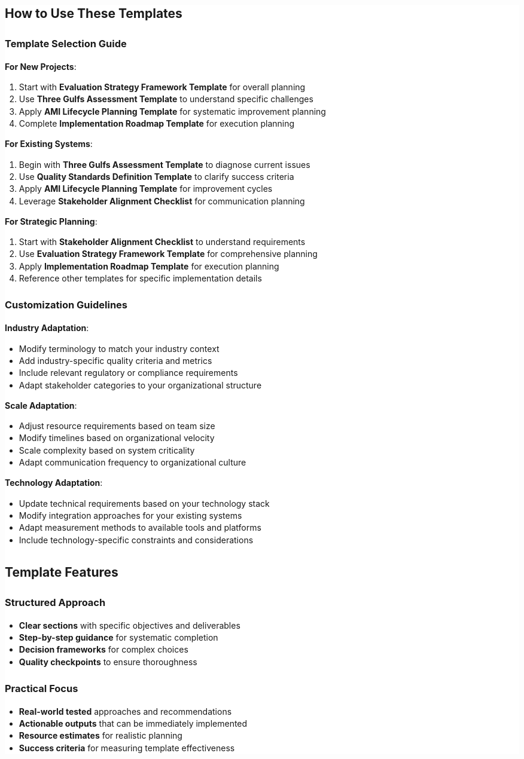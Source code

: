 ## How to Use These Templates

### Template Selection Guide

**For New Projects**:
1. Start with **Evaluation Strategy Framework Template** for overall planning
2. Use **Three Gulfs Assessment Template** to understand specific challenges
3. Apply **AMI Lifecycle Planning Template** for systematic improvement planning
4. Complete **Implementation Roadmap Template** for execution planning

**For Existing Systems**:
1. Begin with **Three Gulfs Assessment Template** to diagnose current issues
2. Use **Quality Standards Definition Template** to clarify success criteria
3. Apply **AMI Lifecycle Planning Template** for improvement cycles
4. Leverage **Stakeholder Alignment Checklist** for communication planning

**For Strategic Planning**:
1. Start with **Stakeholder Alignment Checklist** to understand requirements
2. Use **Evaluation Strategy Framework Template** for comprehensive planning
3. Apply **Implementation Roadmap Template** for execution planning
4. Reference other templates for specific implementation details

### Customization Guidelines

**Industry Adaptation**:
- Modify terminology to match your industry context
- Add industry-specific quality criteria and metrics
- Include relevant regulatory or compliance requirements
- Adapt stakeholder categories to your organizational structure

**Scale Adaptation**:
- Adjust resource requirements based on team size
- Modify timelines based on organizational velocity
- Scale complexity based on system criticality
- Adapt communication frequency to organizational culture

**Technology Adaptation**:
- Update technical requirements based on your technology stack
- Modify integration approaches for your existing systems
- Adapt measurement methods to available tools and platforms
- Include technology-specific constraints and considerations

## Template Features

### Structured Approach
- **Clear sections** with specific objectives and deliverables
- **Step-by-step guidance** for systematic completion
- **Decision frameworks** for complex choices
- **Quality checkpoints** to ensure thoroughness

### Practical Focus
- **Real-world tested** approaches and recommendations
- **Actionable outputs** that can be immediately implemented
- **Resource estimates** for realistic planning
- **Success criteria** for measuring template effectiveness
